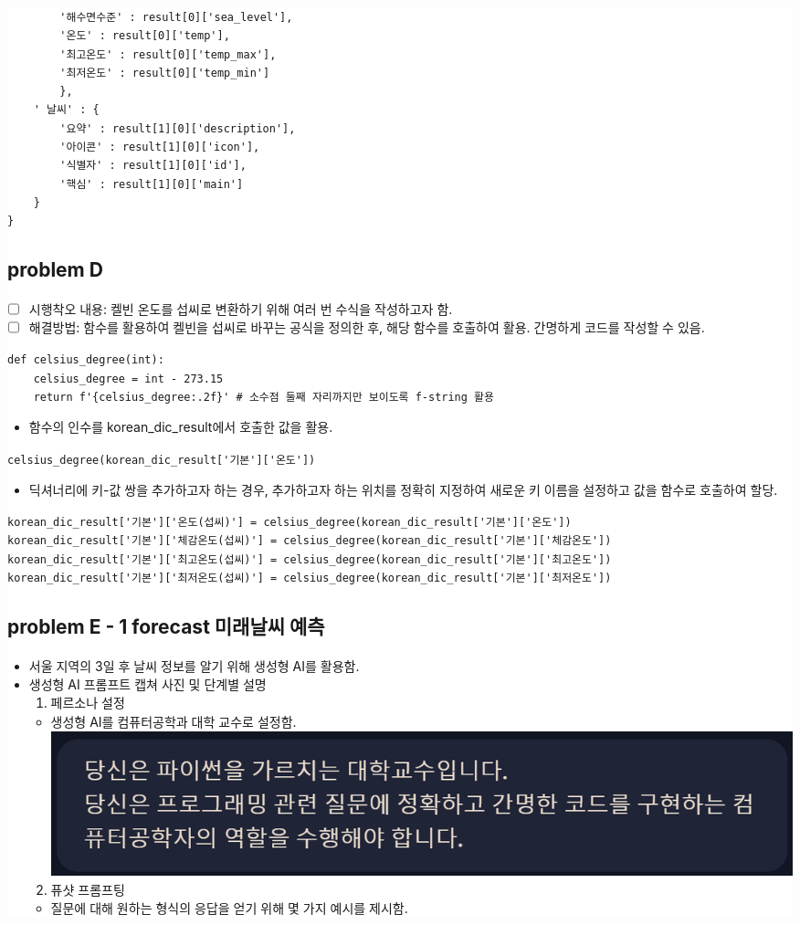 ```
        '해수면수준' : result[0]['sea_level'],
        '온도' : result[0]['temp'],
        '최고온도' : result[0]['temp_max'],
        '최저온도' : result[0]['temp_min']
        },
    ' 날씨' : {
        '요약' : result[1][0]['description'],
        '아이콘' : result[1][0]['icon'],
        '식별자' : result[1][0]['id'],
        '핵심' : result[1][0]['main']
    }
}
```

## problem D
- [ ] 시행착오 내용: 켈빈 온도를 섭씨로 변환하기 위해 여러 번 수식을 작성하고자 함.
- [ ] 해결방법: 함수를 활용하여 켈빈을 섭씨로 바꾸는 공식을 정의한 후, 해당 함수를 호출하여 활용. 간명하게 코드를 작성할 수 있음.
```
def celsius_degree(int):
    celsius_degree = int - 273.15
    return f'{celsius_degree:.2f}' # 소수점 둘째 자리까지만 보이도록 f-string 활용
```
* 함수의 인수를 korean_dic_result에서 호출한 값을 활용.
```
celsius_degree(korean_dic_result['기본']['온도'])
```
* 딕셔너리에 키-값 쌍을 추가하고자 하는 경우, 추가하고자 하는 위치를 정확히 지정하여 새로운 키 이름을 설정하고 값을 함수로 호출하여 할당.
```
korean_dic_result['기본']['온도(섭씨)'] = celsius_degree(korean_dic_result['기본']['온도'])
korean_dic_result['기본']['체감온도(섭씨)'] = celsius_degree(korean_dic_result['기본']['체감온도'])
korean_dic_result['기본']['최고온도(섭씨)'] = celsius_degree(korean_dic_result['기본']['최고온도'])
korean_dic_result['기본']['최저온도(섭씨)'] = celsius_degree(korean_dic_result['기본']['최저온도'])
```

## problem E - 1 forecast 미래날씨 예측
* 서울 지역의 3일 후 날씨 정보를 알기 위해 생성형 AI를 활용함. 
* 생성형 AI 프롬프트 캡쳐 사진 및 단계별 설명
    1) 페르소나 설정
    * 생성형 AI를 컴퓨터공학과 대학 교수로 설정함.
    ![alt text](1_페르소나_설정.png)
    2) 퓨샷 프롬프팅
    * 질문에 대해 원하는 형식의 응답을 얻기 위해 몇 가지 예시를 제시함.